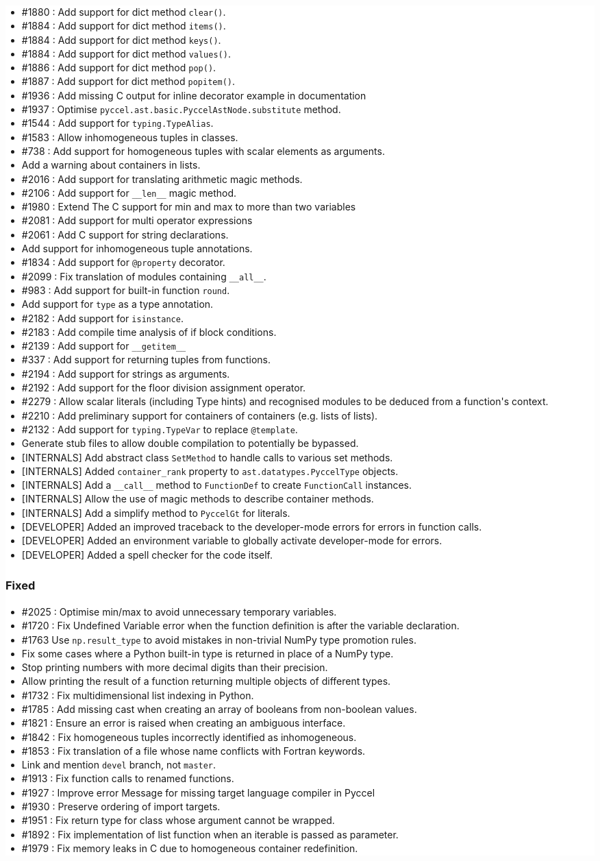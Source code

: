 -   #1880 : Add support for dict method `clear()`.
-   #1884 : Add support for dict method `items()`.
-   #1884 : Add support for dict method `keys()`.
-   #1884 : Add support for dict method `values()`.
-   #1886 : Add support for dict method `pop()`.
-   #1887 : Add support for dict method `popitem()`.
-   #1936 : Add missing C output for inline decorator example in documentation
-   #1937 : Optimise `pyccel.ast.basic.PyccelAstNode.substitute` method.
-   #1544 : Add support for `typing.TypeAlias`.
-   #1583 : Allow inhomogeneous tuples in classes.
-   #738 : Add support for homogeneous tuples with scalar elements as arguments.
-   Add a warning about containers in lists.
-   #2016 : Add support for translating arithmetic magic methods.
-   #2106 : Add support for `__len__` magic method.
-   #1980 : Extend The C support for min and max to more than two variables
-   #2081 : Add support for multi operator expressions
-   #2061 : Add C support for string declarations.
-   Add support for inhomogeneous tuple annotations.
-   #1834 : Add support for `@property` decorator.
-   #2099 : Fix translation of modules containing `__all__`.
-   #983 : Add support for built-in function `round`.
-   Add support for `type` as a type annotation.
-   #2182 : Add support for `isinstance`.
-   #2183 : Add compile time analysis of if block conditions.
-   #2139 : Add support for `__getitem__`
-   #337 : Add support for returning tuples from functions.
-   #2194 : Add support for strings as arguments.
-   #2192 : Add support for the floor division assignment operator.
-   #2279 : Allow scalar literals (including Type hints) and recognised modules to be deduced from a function's context.
-   #2210 : Add preliminary support for containers of containers (e.g. lists of lists).
-   #2132 : Add support for `typing.TypeVar` to replace `@template`.
-   Generate stub files to allow double compilation to potentially be bypassed.
-   \[INTERNALS\] Add abstract class `SetMethod` to handle calls to various set methods.
-   \[INTERNALS\] Added `container_rank` property to `ast.datatypes.PyccelType` objects.
-   \[INTERNALS\] Add a `__call__` method to `FunctionDef` to create `FunctionCall` instances.
-   \[INTERNALS\] Allow the use of magic methods to describe container methods.
-   \[INTERNALS\] Add a simplify method to `PyccelGt` for literals.
-   \[DEVELOPER\] Added an improved traceback to the developer-mode errors for errors in function calls.
-   \[DEVELOPER\] Added an environment variable to globally activate developer-mode for errors.
-   \[DEVELOPER\] Added a spell checker for the code itself.

### Fixed

-   #2025 : Optimise min/max to avoid unnecessary temporary variables.
-   #1720 : Fix Undefined Variable error when the function definition is after the variable declaration.
-   #1763 Use `np.result_type` to avoid mistakes in non-trivial NumPy type promotion rules.
-   Fix some cases where a Python built-in type is returned in place of a NumPy type.
-   Stop printing numbers with more decimal digits than their precision.
-   Allow printing the result of a function returning multiple objects of different types.
-   #1732 : Fix multidimensional list indexing in Python.
-   #1785 : Add missing cast when creating an array of booleans from non-boolean values.
-   #1821 : Ensure an error is raised when creating an ambiguous interface.
-   #1842 : Fix homogeneous tuples incorrectly identified as inhomogeneous.
-   #1853 : Fix translation of a file whose name conflicts with Fortran keywords.
-   Link and mention `devel` branch, not `master`.
-   #1913 : Fix function calls to renamed functions.
-   #1927 : Improve error Message for missing target language compiler in Pyccel
-   #1930 : Preserve ordering of import targets.
-   #1951 : Fix return type for class whose argument cannot be wrapped.
-   #1892 : Fix implementation of list function when an iterable is passed as parameter.
-   #1979 : Fix memory leaks in C due to homogeneous container redefinition.